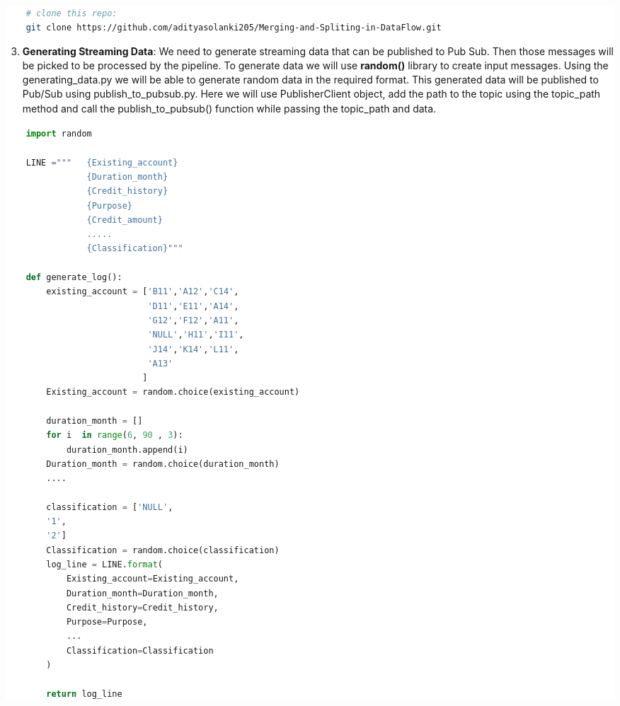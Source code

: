 ```bash
    # clone this repo:
    git clone https://github.com/adityasolanki205/Merging-and-Spliting-in-DataFlow.git
```

3. **Generating Streaming Data**: We need to generate streaming data that can be published to Pub Sub. Then those messages will be picked to be processed by the pipeline. To generate data we will use **random()** library to create input messages. Using the generating_data.py we will be able to generate random data in the required format. This generated data will be published to Pub/Sub using publish_to_pubsub.py. Here we will use PublisherClient object, add the path to the topic using the topic_path method and call the publish_to_pubsub() function while passing the topic_path and data.

```python
    import random

    LINE ="""   {Existing_account} 
                {Duration_month} 
                {Credit_history} 
                {Purpose} 
                {Credit_amount} 
                .....
                {Classification}"""

    def generate_log():
        existing_account = ['B11','A12','C14',
                            'D11','E11','A14',
                            'G12','F12','A11',
                            'NULL','H11','I11',
                            'J14','K14','L11',
                            'A13'
                           ]
        Existing_account = random.choice(existing_account)
    
        duration_month = []
        for i  in range(6, 90 , 3):
            duration_month.append(i)
        Duration_month = random.choice(duration_month)
        ....
        
        classification = ['NULL',
        '1',
        '2']
        Classification = random.choice(classification)
        log_line = LINE.format(
            Existing_account=Existing_account,
            Duration_month=Duration_month,
            Credit_history=Credit_history,
            Purpose=Purpose,
            ...
            Classification=Classification
        )

        return log_line

```
